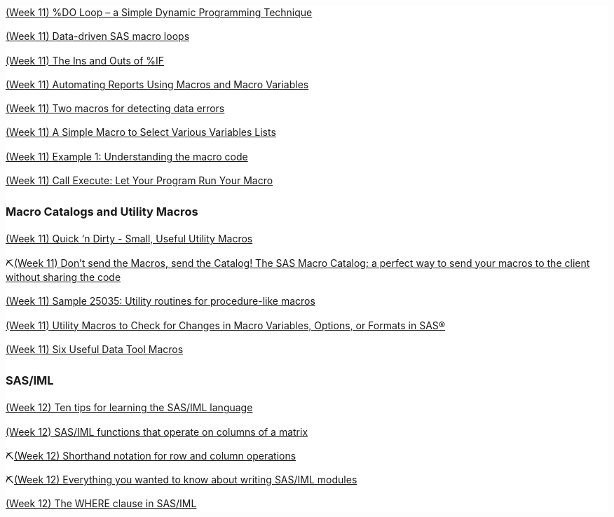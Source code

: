 [(Week 11) %DO Loop – a Simple Dynamic Programming Technique](https://support.sas.com/resources/papers/proceedings11/113-2011.pdf)

[(Week 11) Data-driven SAS macro loops](https://blogs.sas.com/content/sgf/2016/03/04/data-driven-sas-macro-loops/)

[(Week 11) The Ins and Outs of %IF](https://support.sas.com/resources/papers/proceedings17/1135-2017.pdf)

[(Week 11) Automating Reports Using Macros and Macro Variables](https://www.wuss.org/proceedings/2022/WUSS-2022-Paper-118.pdf)

[(Week 11) Two macros for detecting data errors](https://blogs.sas.com/content/sgf/2022/01/11/two-macros-for-detecting-data-errors/)

[(Week 11) A Simple Macro to Select Various Variables Lists](https://www.pharmasug.org/proceedings/2015/QT/PharmaSUG-2015-QT10.pdf)

[(Week 11) Example 1: Understanding the macro code](https://blogs.sas.com/content/sgf/2022/12/21/decode-your-sas-macro-code/)

[(Week 11) Call Execute: Let Your Program Run Your Macro](https://www.lexjansen.com/phuse/2014/cc/CC06.pdf)

### Macro Catalogs and Utility Macros

[(Week 11) Quick ‘n Dirty - Small, Useful Utility Macros](https://www.lexjansen.com/sesug/2018/SESUG2018_Paper-282_Final_PDF.pdf)

:pick:[(Week 11) Don’t send the Macros, send the Catalog! The SAS Macro Catalog: a perfect way to send your macros to the client without sharing the code](https://www.pharmasug.org/proceedings/2021/AP/PharmaSUG-2021-AP-008.pdf)

[(Week 11) Sample 25035: Utility routines for procedure-like macros](https://support.sas.com/kb/25/035.html)

[(Week 11) Utility Macros to Check for Changes in Macro Variables, Options, or Formats in SAS®](https://www.lexjansen.com/cgi-bin/xsl_transform.php?x=sesug2022#SESUG2022-ls1286)

[(Week 11) Six Useful Data Tool Macros](https://www.lexjansen.com/pharmasug/2019/AP/PharmaSUG-2019-AP-158.pdf)


### SAS/IML

[(Week 12) Ten tips for learning the SAS/IML language](https://blogs.sas.com/content/iml/2014/08/11/ten-tips-for-learning-sasiml.html)

[(Week 12) SAS/IML functions that operate on columns of a
matrix](https://blogs.sas.com/content/iml/2015/06/01/functions-on-columns.html)

:pick:[(Week 12) Shorthand notation for row and column operations](https://blogs.sas.com/content/iml/2010/12/06/shorthand-notation-for-row-and-column-operations.html)

:pick:[(Week 12) Everything you wanted to know about writing SAS/IML
modules](https://blogs.sas.com/content/iml/2015/06/17/everything-about-modules.html)

[(Week 12) The WHERE clause in SAS/IML](https://blogs.sas.com/content/iml/2016/04/04/where-clause-in-sasiml.html)
